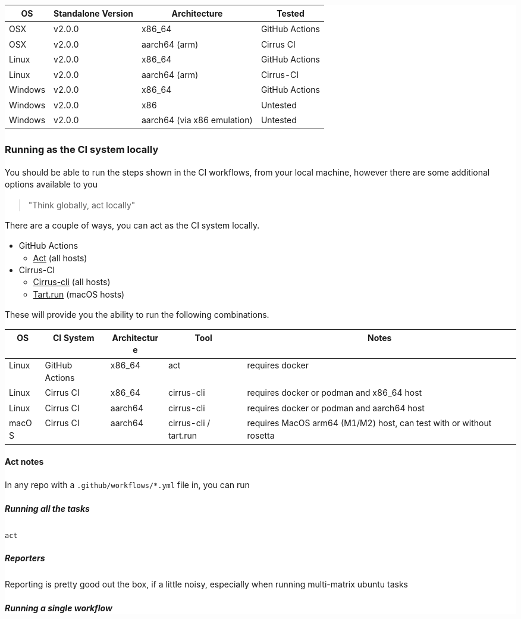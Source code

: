 | OS     | Standalone Version     | Architecture | Tested |
| -------| ------- | ------------ | --------- |
| OSX    | v2.0.0     | x86_64       | GitHub Actions            |
| OSX    | v2.0.0     | aarch64 (arm)| Cirrus CI         |
| Linux  | v2.0.0  | x86_64       | GitHub Actions          |
| Linux  | v2.0.0  | aarch64 (arm)| Cirrus-CI       |
| Windows| v2.0.0 | x86_64       | GitHub Actions        |
| Windows| v2.0.0 | x86       | Untested        |
| Windows| v2.0.0 | aarch64 (via x86 emulation) |  Untested       |

### Running as the CI system locally

You should be able to run the steps shown in the CI workflows, from your local machine, however there are some additional options available to you

> "Think globally, act locally"

There are a couple of ways, you can act as the CI system locally.

- GitHub Actions
  - [Act](https://github.com/nektos/act) (all hosts)
- Cirrus-CI
  - [Cirrus-cli](https://github.com/cirruslabs/cirrus-cli) (all hosts)
  - [Tart.run](https://github.com/cirruslabs/tart/) (macOS hosts)

These will provide you the ability to run the following combinations.

| OS     | CI System        | Architecture  | Tool  | Notes |
| ------ | ---------------- | ------------- | ----- | ----- |
| Linux  | GitHub Actions   | x86_64        | act   | requires docker |
| Linux  | Cirrus CI        | x86_64        | cirrus-cli   | requires docker or podman and x86_64 host |
| Linux  | Cirrus CI        | aarch64       | cirrus-cli    | requires docker or podman and aarch64 host |
| macOS  | Cirrus CI        | aarch64       | cirrus-cli / tart.run   | requires MacOS arm64 (M1/M2) host, can test with or without rosetta |

#### Act notes

In any repo with a `.github/workflows/*.yml` file in, you can run

##### Running all the tasks

`act`

##### Reporters

Reporting is pretty good out the box, if a little noisy, especially when running multi-matrix ubuntu tasks

##### Running a single workflow
